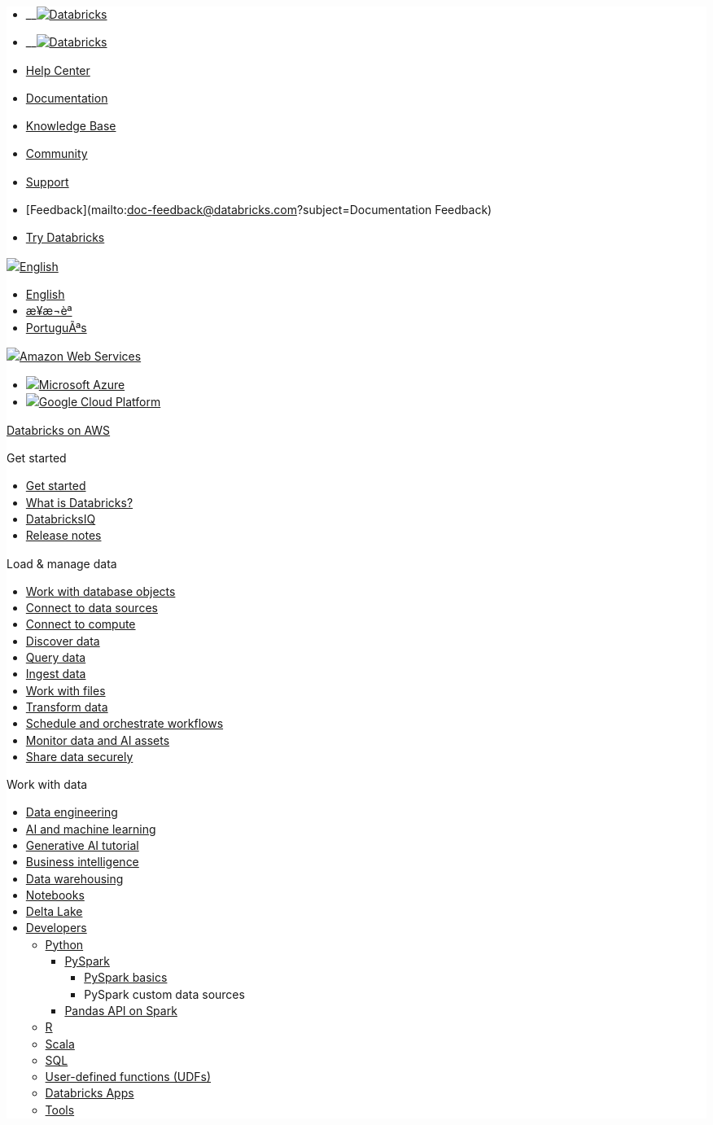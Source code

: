   * __[![Databricks](../_static/small-scale-lockup-full-color-rgb.svg)](https://www.databricks.com/)

  * __[![Databricks](../_static/small-scale-lockup-full-color-rgb.svg)](https://www.databricks.com/)
  * [Help Center](https://help.databricks.com/s/)
  * [Documentation](https://docs.databricks.com/en/index.html)
  * [Knowledge Base](https://kb.databricks.com/)

  * [Community](https://community.databricks.com)
  * [Support](https://help.databricks.com)
  * [Feedback](mailto:doc-feedback@databricks.com?subject=Documentation Feedback)
  * [Try Databricks](https://databricks.com/try-databricks)

[![](../_static/icons/globe.png)English](javascript:void\(0\))

  * [English](../../en/pyspark/datasources.html)
  * [æ¥æ¬èª](../../ja/pyspark/datasources.html)
  * [PortuguÃªs](../../pt/pyspark/datasources.html)

[![](../_static/icons/aws.svg)Amazon Web Services](javascript:void\(0\))

  * [![](../_static/icons/azure.svg)Microsoft Azure](https://learn.microsoft.com/azure/databricks/pyspark/datasources)
  * [![](../_static/icons/gcp.svg)Google Cloud Platform](https://docs.gcp.databricks.com/pyspark/datasources.html)

[Databricks on AWS](../index.html)

Get started

  * [Get started](../getting-started/index.html)
  * [What is Databricks?](../introduction/index.html)
  * [DatabricksIQ](../databricksiq/index.html)
  * [Release notes](../release-notes/index.html)

Load & manage data

  * [Work with database objects](../database-objects/index.html)
  * [Connect to data sources](../connect/index.html)
  * [Connect to compute](../compute/index.html)
  * [Discover data](../discover/index.html)
  * [Query data](../query/index.html)
  * [Ingest data](../ingestion/index.html)
  * [Work with files](../files/index.html)
  * [Transform data](../transform/index.html)
  * [Schedule and orchestrate workflows](../jobs/index.html)
  * [Monitor data and AI assets](../lakehouse-monitoring/index.html)
  * [Share data securely](../data-sharing/index.html)

Work with data

  * [Data engineering](../workspace-index.html)
  * [AI and machine learning](../machine-learning/index.html)
  * [Generative AI tutorial](../generative-ai/tutorials/ai-cookbook/index.html)
  * [Business intelligence](../ai-bi/index.html)
  * [Data warehousing](../sql/index.html)
  * [Notebooks](../notebooks/index.html)
  * [Delta Lake](../delta/index.html)
  * [Developers](../languages/index.html)
    * [Python](../languages/python.html)
      * [PySpark](index.html)
        * [PySpark basics](basics.html)
        * PySpark custom data sources
      * [Pandas API on Spark](../pandas/pandas-on-spark.html)
    * [R](../sparkr/index.html)
    * [Scala](../languages/scala.html)
    * [SQL](../sql/language-manual/index.html)
    * [User-defined functions (UDFs)](../udf/index.html)
    * [Databricks Apps](../dev-tools/databricks-apps/index.html)
    * [Tools](../dev-tools/index.html)